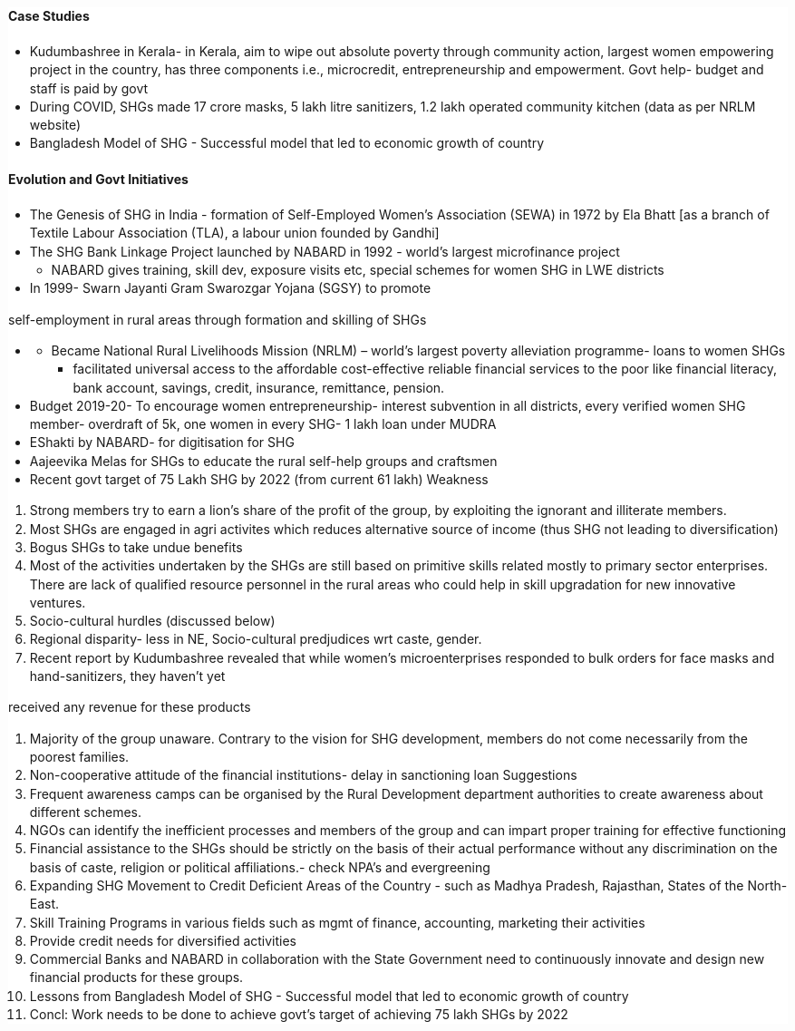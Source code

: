 #### Case Studies

- Kudumbashree in Kerala- in Kerala, aim to wipe out absolute poverty through community action, largest women empowering project in the country, has three components i.e., microcredit, entrepreneurship and empowerment. Govt help- budget and staff is paid by govt
- During COVID, SHGs made 17 crore masks, 5 lakh litre sanitizers, 1.2 lakh operated community kitchen (data as per NRLM website)
- Bangladesh Model of SHG - Successful model that led to economic growth of country

#### Evolution and Govt Initiatives

- The Genesis of SHG in India - formation of Self-Employed Women’s Association (SEWA) in 1972 by Ela Bhatt [as a branch of Textile Labour Association (TLA), a labour union founded by Gandhi]
- The SHG Bank Linkage Project launched by NABARD in 1992 - world’s largest microfinance project
    - NABARD gives training, skill dev, exposure visits etc, special schemes for women SHG in LWE districts
- In 1999- Swarn Jayanti Gram Swarozgar Yojana (SGSY) to promote

self-employment in rural areas through formation and skilling of SHGs

- - Became National Rural Livelihoods Mission (NRLM) – world’s largest poverty alleviation programme- loans to women SHGs
    - facilitated universal access to the affordable cost-effective reliable financial services to the poor like financial literacy, bank account, savings, credit, insurance, remittance, pension.
- Budget 2019-20- To encourage women entrepreneurship- interest subvention in all districts, every verified women SHG member- overdraft of 5k, one women in every SHG- 1 lakh loan under MUDRA
- EShakti by NABARD- for digitisation for SHG
- Aajeevika Melas for SHGs to educate the rural self-help groups and craftsmen
- Recent govt target of 75 Lakh SHG by 2022 (from current 61 lakh) Weakness

1. Strong members try to earn a lion’s share of the profit of the group, by exploiting the ignorant and illiterate members.
2. Most SHGs are engaged in agri activites which reduces alternative source of income (thus SHG not leading to diversification)
3. Bogus SHGs to take undue benefits
4. Most of the activities undertaken by the SHGs are still based on primitive skills related mostly to primary sector enterprises. There are lack of qualified resource personnel in the rural areas who could help in skill upgradation for new innovative ventures.
5. Socio-cultural hurdles (discussed below)
6. Regional disparity- less in NE, Socio-cultural predjudices wrt caste, gender.
7. Recent report by Kudumbashree revealed that while women’s microenterprises responded to bulk orders for face masks and hand-sanitizers, they haven’t yet

received any revenue for these products

1. Majority of the group unaware. Contrary to the vision for SHG development, members do not come necessarily from the poorest families.
2. Non-cooperative attitude of the financial institutions- delay in sanctioning loan Suggestions
3. Frequent awareness camps can be organised by the Rural Development department authorities to create awareness about different schemes.
4. NGOs can identify the inefficient processes and members of the group and can impart proper training for effective functioning
5. Financial assistance to the SHGs should be strictly on the basis of their actual performance without any discrimination on the basis of caste, religion or political affiliations.- check NPA’s and evergreening
6. Expanding SHG Movement to Credit Deficient Areas of the Country - such as Madhya Pradesh, Rajasthan, States of the North-East.
7. Skill Training Programs in various fields such as mgmt of finance, accounting, marketing their activities
8. Provide credit needs for diversified activities
9. Commercial Banks and NABARD in collaboration with the State Government need to continuously innovate and design new financial products for these groups.
10. Lessons from Bangladesh Model of SHG - Successful model that led to economic growth of country
11. Concl: Work needs to be done to achieve govt’s target of achieving 75 lakh SHGs by 2022
